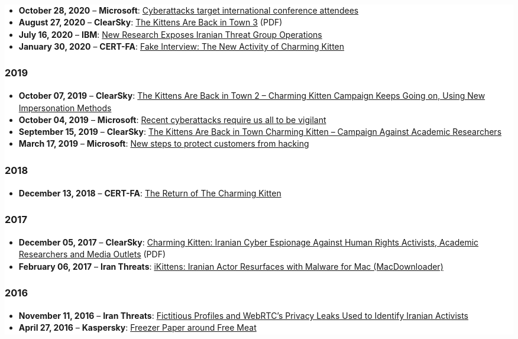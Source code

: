 - **October 28, 2020** – **Microsoft**: [Cyberattacks target international conference attendees](https://blogs.microsoft.com/on-the-issues/2020/10/28/cyberattacks-phosphorus-t20-munich-security-conference/)
- **August 27, 2020** – **ClearSky**: [The Kittens Are Back in Town 3](https://www.clearskysec.com/the-kittens-are-back-in-town-3/) (PDF)
- **July 16, 2020** – **IBM**: [New Research Exposes Iranian Threat Group Operations](https://securityintelligence.com/posts/new-research-exposes-iranian-threat-group-operations/)
- **January 30, 2020** – **CERT-FA**: [Fake Interview: The New Activity of Charming Kitten](https://blog.certfa.com/posts/fake-interview-the-new-activity-of-charming-kitten/)

### 2019

- **October 07, 2019** – **ClearSky**: [The Kittens Are Back in Town 2 – Charming Kitten Campaign Keeps Going on, Using New Impersonation Methods](https://www.clearskysec.com/the-kittens-are-back-in-town-2/)
- **October 04, 2019** – **Microsoft**: [Recent cyberattacks require us all to be vigilant](https://blogs.microsoft.com/on-the-issues/2019/10/04/recent-cyberattacks-require-us-all-to-be-vigilant/)
- **September 15, 2019** – **ClearSky**: [The Kittens Are Back in Town Charming Kitten – Campaign Against Academic Researchers](https://www.clearskysec.com/the-kittens-are-back-in-town/)
- **March 17, 2019** – **Microsoft**: [New steps to protect customers from hacking](https://blogs.microsoft.com/on-the-issues/2019/03/27/new-steps-to-protect-customers-from-hacking/)

### 2018

- **December 13, 2018** – **CERT-FA**: [The Return of The Charming Kitten](https://blog.certfa.com/posts/the-return-of-the-charming-kitten/)

### 2017

- **December 05, 2017** – **ClearSky**: [Charming Kitten: Iranian Cyber Espionage Against Human Rights Activists, Academic Researchers and Media Outlets](https://www.clearskysec.com/charmingkitten/) (PDF)
- **February 06, 2017** – **Iran Threats**: [iKittens: Iranian Actor Resurfaces with Malware for Mac (MacDownloader)](https://iranthreats.github.io/resources/macdownloader-macos-malware/)

### 2016

- **November 11, 2016** – **Iran Threats**: [Fictitious Profiles and WebRTC’s Privacy Leaks Used to Identify Iranian Activists](https://iranthreats.github.io/resources/webrtc-deanonymization/)
- **April 27, 2016** – **Kaspersky**: [Freezer Paper around Free Meat](https://securelist.com/freezer-paper-around-free-meat/74503/)
